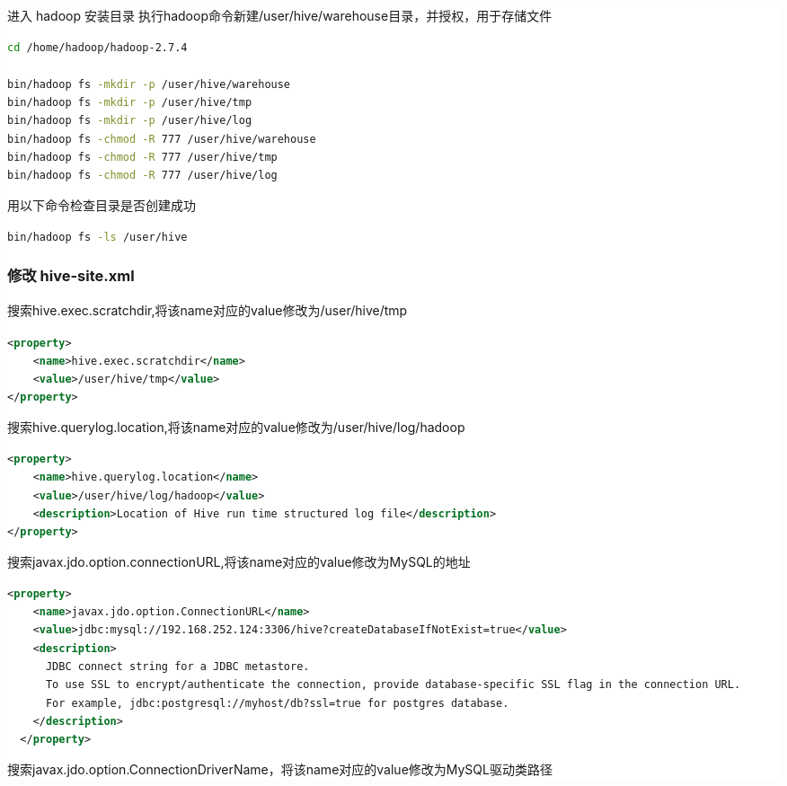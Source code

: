 进入 hadoop 安装目录 执行hadoop命令新建/user/hive/warehouse目录，并授权，用于存储文件


```sh
cd /home/hadoop/hadoop-2.7.4

bin/hadoop fs -mkdir -p /user/hive/warehouse  
bin/hadoop fs -mkdir -p /user/hive/tmp  
bin/hadoop fs -mkdir -p /user/hive/log  
bin/hadoop fs -chmod -R 777 /user/hive/warehouse  
bin/hadoop fs -chmod -R 777 /user/hive/tmp  
bin/hadoop fs -chmod -R 777 /user/hive/log  
```

用以下命令检查目录是否创建成功

```sh
bin/hadoop fs -ls /user/hive
```

### 修改 hive-site.xml

搜索hive.exec.scratchdir,将该name对应的value修改为/user/hive/tmp

```xml
<property>  
    <name>hive.exec.scratchdir</name>  
    <value>/user/hive/tmp</value>  
</property>  
```

搜索hive.querylog.location,将该name对应的value修改为/user/hive/log/hadoop

```xml
<property>
	<name>hive.querylog.location</name>
	<value>/user/hive/log/hadoop</value>
	<description>Location of Hive run time structured log file</description>
</property>
```

搜索javax.jdo.option.connectionURL,将该name对应的value修改为MySQL的地址

```xml
<property>
    <name>javax.jdo.option.ConnectionURL</name>
    <value>jdbc:mysql://192.168.252.124:3306/hive?createDatabaseIfNotExist=true</value>
    <description>
      JDBC connect string for a JDBC metastore.
      To use SSL to encrypt/authenticate the connection, provide database-specific SSL flag in the connection URL.
      For example, jdbc:postgresql://myhost/db?ssl=true for postgres database.
    </description>
  </property>
```

搜索javax.jdo.option.ConnectionDriverName，将该name对应的value修改为MySQL驱动类路径
